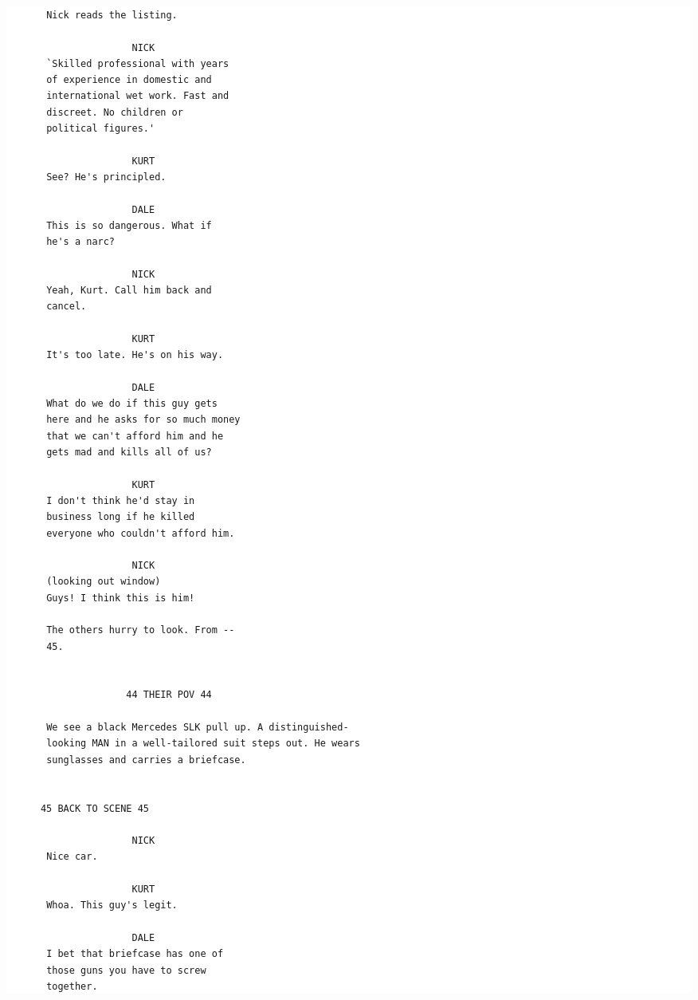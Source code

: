            Nick reads the listing.
                         
                          NICK
           `Skilled professional with years
           of experience in domestic and
           international wet work. Fast and
           discreet. No children or
           political figures.'
                         
                          KURT
           See? He's principled.
                         
                          DALE
           This is so dangerous. What if
           he's a narc?
                         
                          NICK
           Yeah, Kurt. Call him back and
           cancel.
                         
                          KURT
           It's too late. He's on his way.
                         
                          DALE
           What do we do if this guy gets
           here and he asks for so much money
           that we can't afford him and he
           gets mad and kills all of us?
                         
                          KURT
           I don't think he'd stay in
           business long if he killed
           everyone who couldn't afford him.
                         
                          NICK
           (looking out window)
           Guys! I think this is him!
                         
           The others hurry to look. From --
           45.
                         
                         
                         44 THEIR POV 44
                         
           We see a black Mercedes SLK pull up. A distinguished-
           looking MAN in a well-tailored suit steps out. He wears
           sunglasses and carries a briefcase.
                         
                         
          45 BACK TO SCENE 45
                         
                          NICK
           Nice car.
                         
                          KURT
           Whoa. This guy's legit.
                         
                          DALE
           I bet that briefcase has one of
           those guns you have to screw
           together.
                         